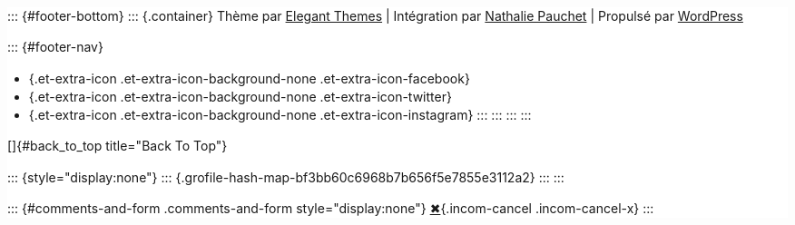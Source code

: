 ::: {#footer-bottom}
::: {.container}
Thème par [Elegant
Themes](http://www.elegantthemes.com "Premium WordPress Themes") \|
Intégration par [Nathalie
Pauchet](http://www.nathaliepauchet.com "Nathalie Pauchet") \| Propulsé
par [WordPress](http://www.wordpress.org)

::: {#footer-nav}
-   [](https://www.facebook.com/simonaemag){.et-extra-icon
    .et-extra-icon-background-none .et-extra-icon-facebook}
-   [](https://twitter.com/simonaemag){.et-extra-icon
    .et-extra-icon-background-none .et-extra-icon-twitter}
-   [](https://www.instagram.com/simonaemag/){.et-extra-icon
    .et-extra-icon-background-none .et-extra-icon-instagram}
:::
:::
:::
:::

[]{#back_to_top title="Back To Top"}

::: {style="display:none"}
::: {.grofile-hash-map-bf3bb60c6968b7b656f5e7855e3112a2}
:::
:::

::: {#comments-and-form .comments-and-form style="display:none"}
[✖]( "Cancel"){.incom-cancel .incom-cancel-x}
:::
